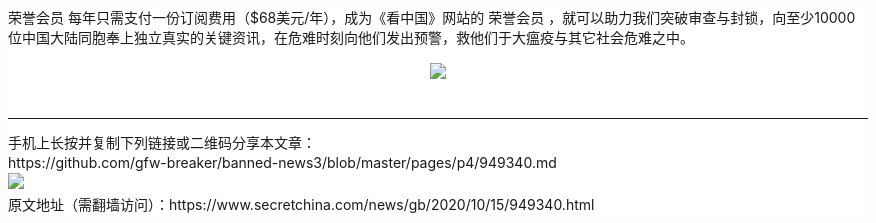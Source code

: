    荣誉会员
  </span>
  每年只需支付一份订阅费用（$68美元/年），成为《看中国》网站的
  <span href="/kzgd/subscribe.html" target="_blank">
   荣誉会员
  </span>
  ，就可以助力我们突破审查与封锁，向至少10000位中国大陆同胞奉上独立真实的关键资讯，在危难时刻向他们发出预警，救他们于大瘟疫与其它社会危难之中。
  <center>
   <span href="https://account.secretchina.com/planshopcart.php?pid=2020plana&amp;carf=add&amp;code=b5">
    <img src="/kzgd/ad/kzgad202010728.gif" width="100%"/>
   </span>
  </center>
  <center>
   <div style="max-width: 632px;height:180px; display: none; text-align: center; margin: 0 auto; overflow: hidden;overflow-x: hidden;">
    <div id="taboola-midarticle-thumbnails" style="max-width: 632px;height:180px;overflow: hidden;overflow-x: hidden;">
    </div>
   </div>
   <div>
    <center>
     <div id="div-gpt-ad-1589559869784-0">
     </div>
    </center>
   </div>
  </center>
  <center>
   <div>
    <div id="txt-mid2-t22-2017" style="display: block;margin-top:8px;max-height: 351px;  overflow: hidden;">
     <div id="SC-21xx">
     </div>
     <ins class="adsbygoogle" data-ad-client="ca-pub-1276641434651360" data-ad-format="auto" data-ad-slot="4301710469" data-full-width-responsive="true" style="display:block">
     </ins>
    </div>
   </div>
  </center>
  <div style="padding-top:12px;">
  </div>
 </p>
</div>

<hr/>
手机上长按并复制下列链接或二维码分享本文章：<br/>
https://github.com/gfw-breaker/banned-news3/blob/master/pages/p4/949340.md <br/>
<a href='https://github.com/gfw-breaker/banned-news3/blob/master/pages/p4/949340.md'><img src='https://github.com/gfw-breaker/banned-news3/blob/master/pages/p4/949340.md.png'/></a> <br/>
原文地址（需翻墙访问）：https://www.secretchina.com/news/gb/2020/10/15/949340.html

